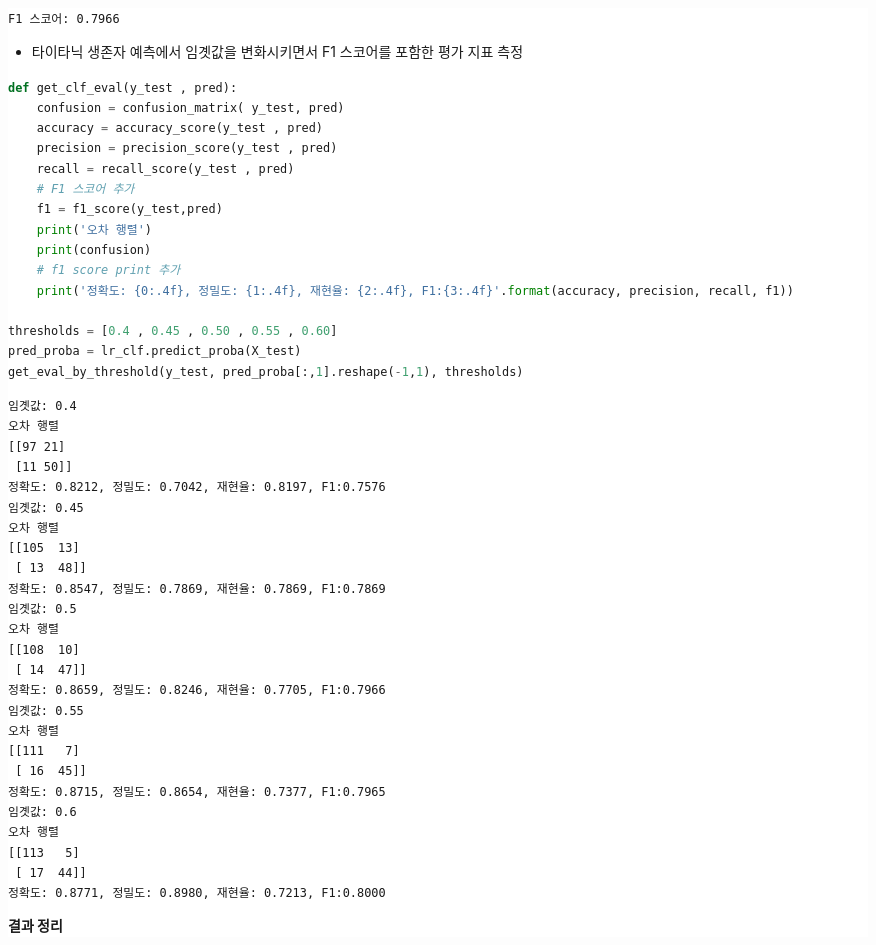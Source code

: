     F1 스코어: 0.7966
    

* 타이타닉 생존자 예측에서 임곗값을 변화시키면서 F1 스코어를 포함한 평가 지표 측정


```python
def get_clf_eval(y_test , pred):
    confusion = confusion_matrix( y_test, pred)
    accuracy = accuracy_score(y_test , pred)
    precision = precision_score(y_test , pred)
    recall = recall_score(y_test , pred)
    # F1 스코어 추가
    f1 = f1_score(y_test,pred)
    print('오차 행렬')
    print(confusion)
    # f1 score print 추가
    print('정확도: {0:.4f}, 정밀도: {1:.4f}, 재현율: {2:.4f}, F1:{3:.4f}'.format(accuracy, precision, recall, f1))

thresholds = [0.4 , 0.45 , 0.50 , 0.55 , 0.60]
pred_proba = lr_clf.predict_proba(X_test)
get_eval_by_threshold(y_test, pred_proba[:,1].reshape(-1,1), thresholds)

```

    임곗값: 0.4
    오차 행렬
    [[97 21]
     [11 50]]
    정확도: 0.8212, 정밀도: 0.7042, 재현율: 0.8197, F1:0.7576
    임곗값: 0.45
    오차 행렬
    [[105  13]
     [ 13  48]]
    정확도: 0.8547, 정밀도: 0.7869, 재현율: 0.7869, F1:0.7869
    임곗값: 0.5
    오차 행렬
    [[108  10]
     [ 14  47]]
    정확도: 0.8659, 정밀도: 0.8246, 재현율: 0.7705, F1:0.7966
    임곗값: 0.55
    오차 행렬
    [[111   7]
     [ 16  45]]
    정확도: 0.8715, 정밀도: 0.8654, 재현율: 0.7377, F1:0.7965
    임곗값: 0.6
    오차 행렬
    [[113   5]
     [ 17  44]]
    정확도: 0.8771, 정밀도: 0.8980, 재현율: 0.7213, F1:0.8000
    

**결과 정리**
